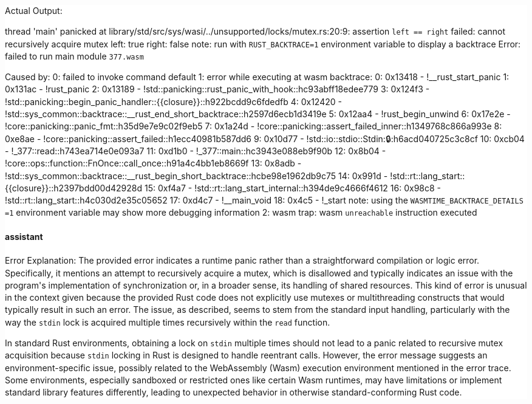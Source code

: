 Actual Output: 


thread 'main' panicked at library/std/src/sys/wasi/../unsupported/locks/mutex.rs:20:9:
assertion `left == right` failed: cannot recursively acquire mutex
  left: true
 right: false
note: run with `RUST_BACKTRACE=1` environment variable to display a backtrace
Error: failed to run main module `377.wasm`

Caused by:
    0: failed to invoke command default
    1: error while executing at wasm backtrace:
           0: 0x13418 - <unknown>!__rust_start_panic
           1: 0x131ac - <unknown>!rust_panic
           2: 0x13189 - <unknown>!std::panicking::rust_panic_with_hook::hc93abff18edee779
           3: 0x124f3 - <unknown>!std::panicking::begin_panic_handler::{{closure}}::h922bcdd9c6fdedfb
           4: 0x12420 - <unknown>!std::sys_common::backtrace::__rust_end_short_backtrace::h2597d6ecb1d3419e
           5: 0x12aa4 - <unknown>!rust_begin_unwind
           6: 0x17e2e - <unknown>!core::panicking::panic_fmt::h35d9e7e9c02f9eb5
           7: 0x1a24d - <unknown>!core::panicking::assert_failed_inner::h1349768c866a993e
           8: 0xe8ae - <unknown>!core::panicking::assert_failed::h1ecc40981b587dd6
           9: 0x10d77 - <unknown>!std::io::stdio::Stdin::lock::h6acd040725c3c8cf
          10: 0xcb04 - <unknown>!_377::read::h743ea714e0e093a7
          11: 0xd1b0 - <unknown>!_377::main::hc3943e088eb9f90b
          12: 0x8b04 - <unknown>!core::ops::function::FnOnce::call_once::h91a4c4bb1eb8669f
          13: 0x8adb - <unknown>!std::sys_common::backtrace::__rust_begin_short_backtrace::hcbe98e1962db9c75
          14: 0x991d - <unknown>!std::rt::lang_start::{{closure}}::h2397bdd00d42928d
          15: 0xf4a7 - <unknown>!std::rt::lang_start_internal::h394de9c4666f4612
          16: 0x98c8 - <unknown>!std::rt::lang_start::h4c030d2e35c05652
          17: 0xd4c7 - <unknown>!__main_void
          18:  0x4c5 - <unknown>!_start
       note: using the `WASMTIME_BACKTRACE_DETAILS=1` environment variable may show more debugging information
    2: wasm trap: wasm `unreachable` instruction executed



#### assistant

Error Explanation:
The provided error indicates a runtime panic rather than a straightforward compilation or logic error. Specifically, it mentions an attempt to recursively acquire a mutex, which is disallowed and typically indicates an issue with the program's implementation of synchronization or, in a broader sense, its handling of shared resources. This kind of error is unusual in the context given because the provided Rust code does not explicitly use mutexes or multithreading constructs that would typically result in such an error. The issue, as described, seems to stem from the standard input handling, particularly with the way the `stdin` lock is acquired multiple times recursively within the `read` function.

In standard Rust environments, obtaining a lock on `stdin` multiple times should not lead to a panic related to recursive mutex acquisition because `stdin` locking in Rust is designed to handle reentrant calls. However, the error message suggests an environment-specific issue, possibly related to the WebAssembly (Wasm) execution environment mentioned in the error trace. Some environments, especially sandboxed or restricted ones like certain Wasm runtimes, may have limitations or implement standard library features differently, leading to unexpected behavior in otherwise standard-conforming Rust code.
